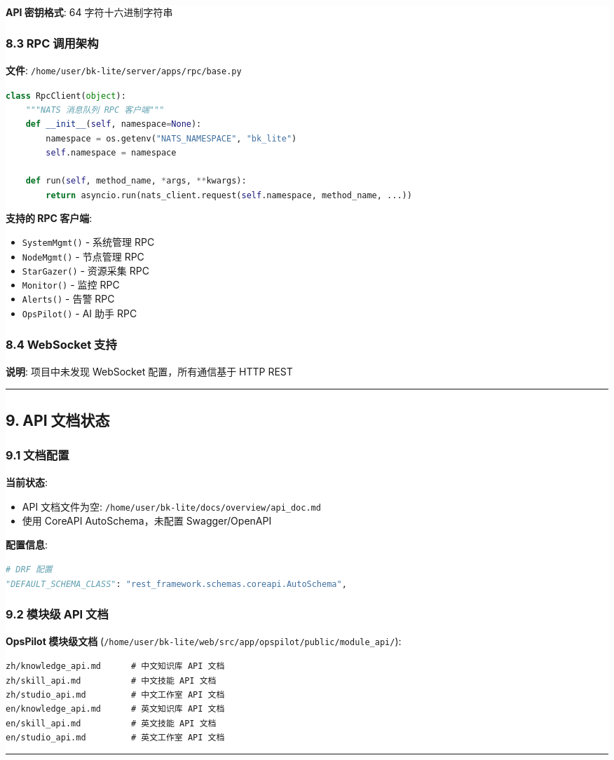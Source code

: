 **API 密钥格式**: 64 字符十六进制字符串

### 8.3 RPC 调用架构

**文件**: `/home/user/bk-lite/server/apps/rpc/base.py`

```python
class RpcClient(object):
    """NATS 消息队列 RPC 客户端"""
    def __init__(self, namespace=None):
        namespace = os.getenv("NATS_NAMESPACE", "bk_lite")
        self.namespace = namespace
    
    def run(self, method_name, *args, **kwargs):
        return asyncio.run(nats_client.request(self.namespace, method_name, ...))
```

**支持的 RPC 客户端**:
- `SystemMgmt()` - 系统管理 RPC
- `NodeMgmt()` - 节点管理 RPC
- `StarGazer()` - 资源采集 RPC
- `Monitor()` - 监控 RPC
- `Alerts()` - 告警 RPC
- `OpsPilot()` - AI 助手 RPC

### 8.4 WebSocket 支持

**说明**: 项目中未发现 WebSocket 配置，所有通信基于 HTTP REST

---

## 9. API 文档状态

### 9.1 文档配置

**当前状态**: 
- API 文档文件为空: `/home/user/bk-lite/docs/overview/api_doc.md`
- 使用 CoreAPI AutoSchema，未配置 Swagger/OpenAPI

**配置信息**:
```python
# DRF 配置
"DEFAULT_SCHEMA_CLASS": "rest_framework.schemas.coreapi.AutoSchema",
```

### 9.2 模块级 API 文档

**OpsPilot 模块级文档** (`/home/user/bk-lite/web/src/app/opspilot/public/module_api/`):
```
zh/knowledge_api.md      # 中文知识库 API 文档
zh/skill_api.md          # 中文技能 API 文档
zh/studio_api.md         # 中文工作室 API 文档
en/knowledge_api.md      # 英文知识库 API 文档
en/skill_api.md          # 英文技能 API 文档
en/studio_api.md         # 英文工作室 API 文档
```

---
